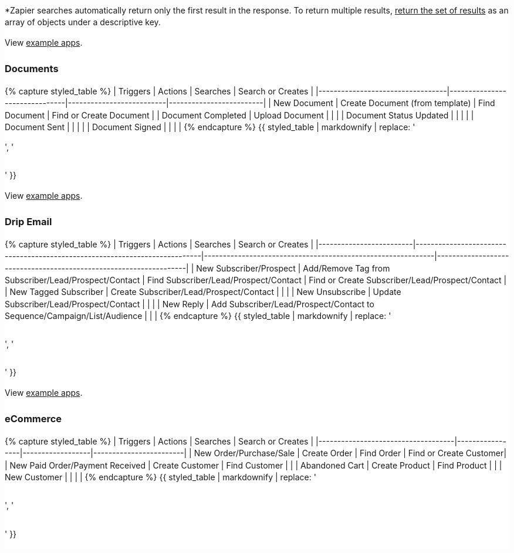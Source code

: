 *Zapier searches automatically return only the first result in the response. To return multiple results, [return the set of results](https://platform.zapier.com/build/response-types) as an array of objects under a descriptive key.

View [example apps](https://zapier.com/apps/categories/databases).

### Documents
{% capture styled_table %}
| Triggers                         | Actions                       | Searches                 | Search or Creates       |
|----------------------------------|-------------------------------|--------------------------|-------------------------|
| New Document                     | Create Document (from template) | Find Document            | Find or Create Document |
| Document Completed               | Upload Document               |                          |                         |
| Document Status Updated          |                               |                          |                         |
| Document Sent                    |                               |                          |                         |
| Document Signed                  |                               |                          |                         |
{% endcapture %}
{{ styled_table | markdownify | replace: '<table>', '<table class="even-columns">' }}

View [example apps](https://zapier.com/apps/categories/documents).

### Drip Email
{% capture styled_table %}
| Triggers                | Actions                                                                    | Searches                                                    | Search or Creates                                                 |
|-------------------------|----------------------------------------------------------------------------|-------------------------------------------------------------|-------------------------------------------------------------------|
| New Subscriber/Prospect | Add/Remove Tag from Subscriber/Lead/Prospect/Contact                       | Find Subscriber/Lead/Prospect/Contact                      | Find or Create Subscriber/Lead/Prospect/Contact                   |
| New Tagged Subscriber    | Create Subscriber/Lead/Prospect/Contact                                   |                                                             |                                                                   |
| New Unsubscribe         | Update Subscriber/Lead/Prospect/Contact                                   |                                                             |                                                                   |
| New Reply               | Add Subscriber/Lead/Prospect/Contact to Sequence/Campaign/List/Audience    |                                                             |                                                                   |
{% endcapture %}
{{ styled_table | markdownify | replace: '<table>', '<table class="even-columns">' }}

View [example apps](https://zapier.com/apps/categories/drip-emails).

### eCommerce
{% capture styled_table %}
| Triggers                           | Actions         | Searches         | Search or Creates      |
|------------------------------------|-----------------|------------------|------------------------|
| New Order/Purchase/Sale            | Create Order    | Find Order       | Find or Create Customer|
| New Paid Order/Payment Received    | Create Customer | Find Customer    |                        |
| Abandoned Cart                     | Create Product  | Find Product     |                        |
| New Customer                       |                 |                  |                        |
{% endcapture %}
{{ styled_table | markdownify | replace: '<table>', '<table class="even-columns">' }}
